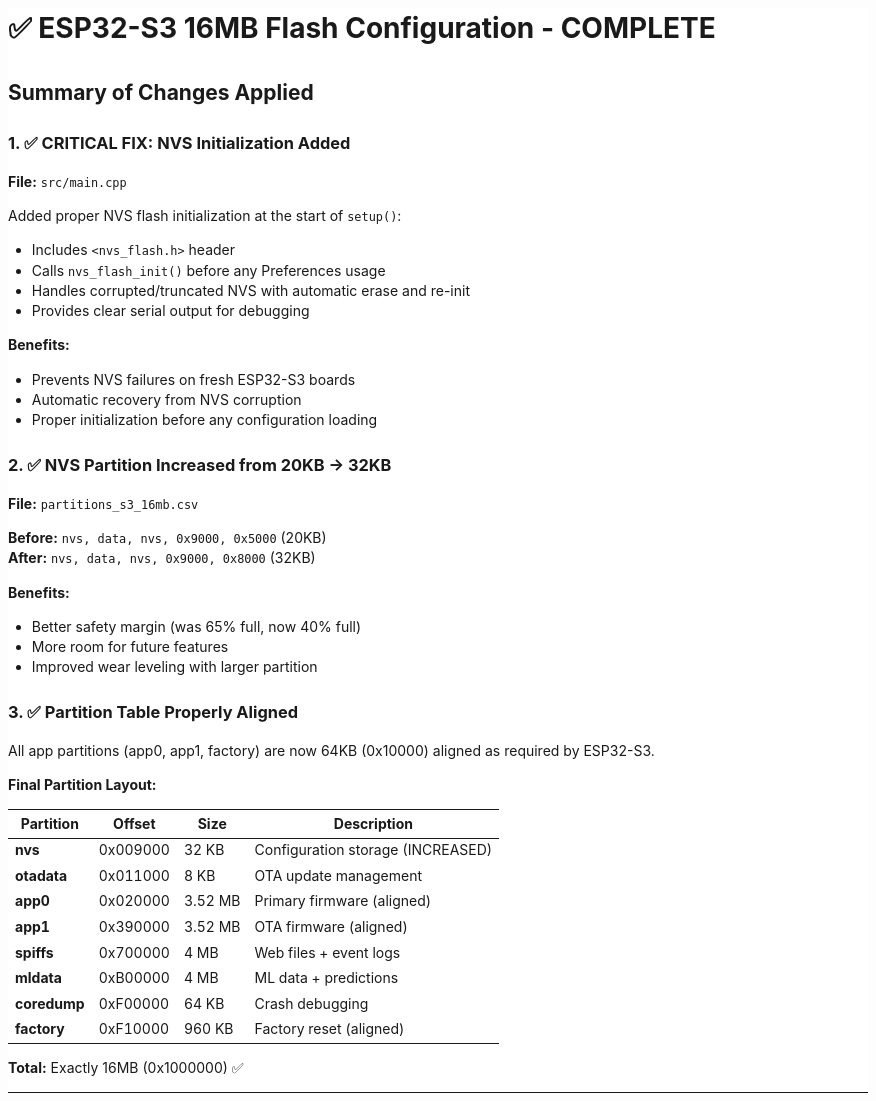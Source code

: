 # ✅ ESP32-S3 16MB Flash Configuration - COMPLETE

## Summary of Changes Applied

### 1. ✅ CRITICAL FIX: NVS Initialization Added
**File:** `src/main.cpp`

Added proper NVS flash initialization at the start of `setup()`:
- Includes `<nvs_flash.h>` header
- Calls `nvs_flash_init()` before any Preferences usage
- Handles corrupted/truncated NVS with automatic erase and re-init
- Provides clear serial output for debugging

**Benefits:**
- Prevents NVS failures on fresh ESP32-S3 boards
- Automatic recovery from NVS corruption
- Proper initialization before any configuration loading

### 2. ✅ NVS Partition Increased from 20KB → 32KB
**File:** `partitions_s3_16mb.csv`

**Before:** `nvs, data, nvs, 0x9000, 0x5000` (20KB)  
**After:** `nvs, data, nvs, 0x9000, 0x8000` (32KB)

**Benefits:**
- Better safety margin (was 65% full, now 40% full)
- More room for future features
- Improved wear leveling with larger partition

### 3. ✅ Partition Table Properly Aligned
All app partitions (app0, app1, factory) are now 64KB (0x10000) aligned as required by ESP32-S3.

**Final Partition Layout:**

| Partition | Offset | Size | Description |
|-----------|--------|------|-------------|
| **nvs** | 0x009000 | 32 KB | Configuration storage (INCREASED) |
| **otadata** | 0x011000 | 8 KB | OTA update management |
| **app0** | 0x020000 | 3.52 MB | Primary firmware (aligned) |
| **app1** | 0x390000 | 3.52 MB | OTA firmware (aligned) |
| **spiffs** | 0x700000 | 4 MB | Web files + event logs |
| **mldata** | 0xB00000 | 4 MB | ML data + predictions |
| **coredump** | 0xF00000 | 64 KB | Crash debugging |
| **factory** | 0xF10000 | 960 KB | Factory reset (aligned) |

**Total:** Exactly 16MB (0x1000000) ✅

---